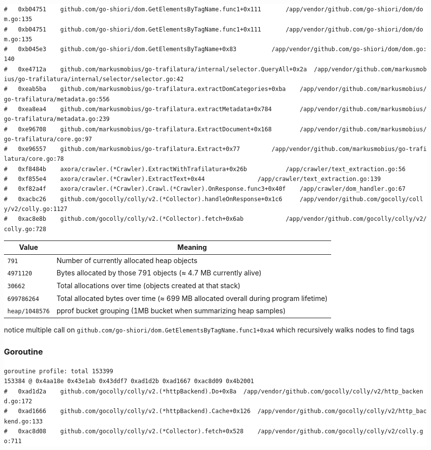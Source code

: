 ```
#	0xb04751	github.com/go-shiori/dom.GetElementsByTagName.func1+0x111		/app/vendor/github.com/go-shiori/dom/dom.go:135
#	0xb04751	github.com/go-shiori/dom.GetElementsByTagName.func1+0x111		/app/vendor/github.com/go-shiori/dom/dom.go:135
#	0xb045e3	github.com/go-shiori/dom.GetElementsByTagName+0x83			/app/vendor/github.com/go-shiori/dom/dom.go:140
#	0xe4712a	github.com/markusmobius/go-trafilatura/internal/selector.QueryAll+0x2a	/app/vendor/github.com/markusmobius/go-trafilatura/internal/selector/selector.go:42
#	0xeab5ba	github.com/markusmobius/go-trafilatura.extractDomCategories+0xba	/app/vendor/github.com/markusmobius/go-trafilatura/metadata.go:556
#	0xea8ea4	github.com/markusmobius/go-trafilatura.extractMetadata+0x784		/app/vendor/github.com/markusmobius/go-trafilatura/metadata.go:239
#	0xe96708	github.com/markusmobius/go-trafilatura.ExtractDocument+0x168		/app/vendor/github.com/markusmobius/go-trafilatura/core.go:97
#	0xe96557	github.com/markusmobius/go-trafilatura.Extract+0x77			/app/vendor/github.com/markusmobius/go-trafilatura/core.go:78
#	0xf8484b	axora/crawler.(*Crawler).ExtractWithTrafilatura+0x26b			/app/crawler/text_extraction.go:56
#	0xf855e4	axora/crawler.(*Crawler).ExtractText+0x44				/app/crawler/text_extraction.go:139
#	0xf82a4f	axora/crawler.(*Crawler).Crawl.(*Crawler).OnResponse.func3+0x40f	/app/crawler/dom_handler.go:67
#	0xacbc26	github.com/gocolly/colly/v2.(*Collector).handleOnResponse+0x1c6		/app/vendor/github.com/gocolly/colly/v2/colly.go:1127
#	0xac8e8b	github.com/gocolly/colly/v2.(*Collector).fetch+0x6ab			/app/vendor/github.com/gocolly/colly/v2/colly.go:728
```

| Value          | Meaning                                                                              |
| -------------- | ------------------------------------------------------------------------------------ |
| `791`          | Number of currently allocated heap objects                                           |
| `4971120`      | Bytes allocated by those 791 objects (≈ 4.7 MB currently alive)                      |
| `30662`        | Total allocations over time (objects created at that stack)                          |
| `699786264`    | Total allocated bytes over time (≈ 699 MB allocated overall during program lifetime) |
| `heap/1048576` | pprof bucket grouping (1MB bucket when summarizing heap samples)                     |

notice multiple call on `github.com/go-shiori/dom.GetElementsByTagName.func1+0xa4` which recursively walks nodes to find tags

### Goroutine

```
goroutine profile: total 153399
153384 @ 0x4aa18e 0x43e1ab 0x43ddf7 0xad1d2b 0xad1667 0xac8d09 0x4b2001
#	0xad1d2a	github.com/gocolly/colly/v2.(*httpBackend).Do+0x8a	/app/vendor/github.com/gocolly/colly/v2/http_backend.go:172
#	0xad1666	github.com/gocolly/colly/v2.(*httpBackend).Cache+0x126	/app/vendor/github.com/gocolly/colly/v2/http_backend.go:133
#	0xac8d08	github.com/gocolly/colly/v2.(*Collector).fetch+0x528	/app/vendor/github.com/gocolly/colly/v2/colly.go:711
```
